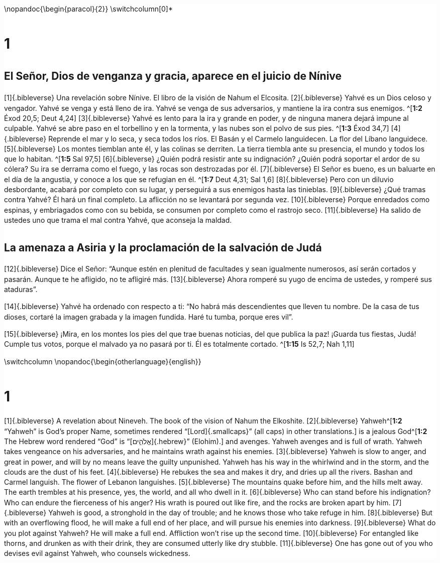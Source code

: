  \nopandoc{\begin{paracol}{2}}
\switchcolumn[0]*

# 1
## El Señor, Dios de venganza y gracia, aparece en el juicio de Nínive
[1]{.bibleverse} Una revelación sobre Nínive. El libro de la visión de Nahum el Elcosita. [2]{.bibleverse} Yahvé es un Dios celoso y vengador. Yahvé se venga y está lleno de ira. Yahvé se venga de sus adversarios, y mantiene la ira contra sus enemigos. ^[**1:2** Éxod 20,5; Deut 4,24] [3]{.bibleverse} Yahvé es lento para la ira y grande en poder, y de ninguna manera dejará impune al culpable. Yahvé se abre paso en el torbellino y en la tormenta, y las nubes son el polvo de sus pies. ^[**1:3** Éxod 34,7] [4]{.bibleverse} Reprende el mar y lo seca, y seca todos los ríos. El Basán y el Carmelo languidecen. La flor del Líbano languidece. [5]{.bibleverse} Los montes tiemblan ante él, y las colinas se derriten. La tierra tiembla ante su presencia, el mundo y todos los que lo habitan. ^[**1:5** Sal 97,5] [6]{.bibleverse} ¿Quién podrá resistir ante su indignación? ¿Quién podrá soportar el ardor de su cólera? Su ira se derrama como el fuego, y las rocas son destrozadas por él. [7]{.bibleverse} El Señor es bueno, es un baluarte en el día de la angustia, y conoce a los que se refugian en él. ^[**1:7** Deut 4,31; Sal 1,6] [8]{.bibleverse} Pero con un diluvio desbordante, acabará por completo con su lugar, y perseguirá a sus enemigos hasta las tinieblas. [9]{.bibleverse} ¿Qué tramas contra Yahvé? Él hará un final completo. La aflicción no se levantará por segunda vez. [10]{.bibleverse} Porque enredados como espinas, y embriagados como con su bebida, se consumen por completo como el rastrojo seco. [11]{.bibleverse} Ha salido de ustedes uno que trama el mal contra Yahvé, que aconseja la maldad.

## La amenaza a Asiria y la proclamación de la salvación de Judá
[12]{.bibleverse} Dice el Señor: “Aunque estén en plenitud de facultades y sean igualmente numerosos, así serán cortados y pasarán. Aunque te he afligido, no te afligiré más. [13]{.bibleverse} Ahora romperé su yugo de encima de ustedes, y romperé sus ataduras”.

[14]{.bibleverse} Yahvé ha ordenado con respecto a ti: “No habrá más descendientes que lleven tu nombre. De la casa de tus dioses, cortaré la imagen grabada y la imagen fundida. Haré tu tumba, porque eres vil”.

[15]{.bibleverse} ¡Mira, en los montes los pies del que trae buenas noticias, del que publica la paz! ¡Guarda tus fiestas, Judá! Cumple tus votos, porque el malvado ya no pasará por ti. Él es totalmente cortado. ^[**1:15** Is 52,7; Nah 1,11]

\switchcolumn
\nopandoc{\begin{otherlanguage}{english}}

# 1
[1]{.bibleverse} A revelation about Nineveh. The book of the vision of Nahum the Elkoshite. [2]{.bibleverse} Yahweh^[**1:2** “Yahweh” is God’s proper Name, sometimes rendered “[Lord]{.smallcaps}” (all caps) in other translations.] is a jealous God^[**1:2** The Hebrew word rendered “God” is “[אֱלֹהִ֑ים]{.hebrew}” (Elohim).] and avenges. Yahweh avenges and is full of wrath. Yahweh takes vengeance on his adversaries, and he maintains wrath against his enemies. [3]{.bibleverse} Yahweh is slow to anger, and great in power, and will by no means leave the guilty unpunished. Yahweh has his way in the whirlwind and in the storm, and the clouds are the dust of his feet. [4]{.bibleverse} He rebukes the sea and makes it dry, and dries up all the rivers. Bashan and Carmel languish. The flower of Lebanon languishes. [5]{.bibleverse} The mountains quake before him, and the hills melt away. The earth trembles at his presence, yes, the world, and all who dwell in it. [6]{.bibleverse} Who can stand before his indignation? Who can endure the fierceness of his anger? His wrath is poured out like fire, and the rocks are broken apart by him. [7]{.bibleverse} Yahweh is good, a stronghold in the day of trouble; and he knows those who take refuge in him. [8]{.bibleverse} But with an overflowing flood, he will make a full end of her place, and will pursue his enemies into darkness. [9]{.bibleverse} What do you plot against Yahweh? He will make a full end. Affliction won’t rise up the second time. [10]{.bibleverse} For entangled like thorns, and drunken as with their drink, they are consumed utterly like dry stubble. [11]{.bibleverse} One has gone out of you who devises evil against Yahweh, who counsels wickedness. 
